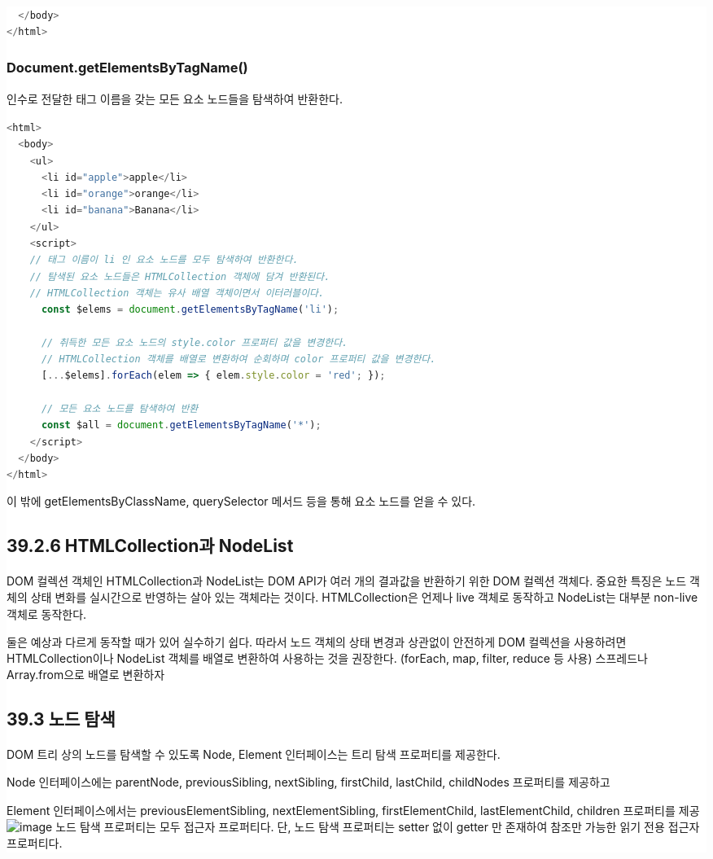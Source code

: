 ```js
  </body>
</html>
```

### Document.getElementsByTagName()

인수로 전달한 태그 이름을 갖는 모든 요소 노드들을 탐색하여 반환한다.

```js 
<html>
  <body>
    <ul>
      <li id="apple">apple</li>
      <li id="orange">orange</li>
      <li id="banana">Banana</li>
    </ul>
    <script>
    // 태그 이름이 li 인 요소 노드를 모두 탐색하여 반환한다.
    // 탐색된 요소 노드들은 HTMLCollection 객체에 담겨 반환된다.
    // HTMLCollection 객체는 유사 배열 객체이면서 이터러블이다.
      const $elems = document.getElementsByTagName('li');

      // 취득한 모든 요소 노드의 style.color 프로퍼티 값을 변경한다.
      // HTMLCollection 객체를 배열로 변환하여 순회하며 color 프로퍼티 값을 변경한다.
      [...$elems].forEach(elem => { elem.style.color = 'red'; });
      
      // 모든 요소 노드를 탐색하여 반환
      const $all = document.getElementsByTagName('*');
    </script>
  </body>
</html>
```

이 밖에 getElementsByClassName, querySelector 메서드 등을 통해 요소 노드를 얻을 수 있다.

## 39.2.6 HTMLCollection과 NodeList

DOM 컬렉션 객체인 HTMLCollection과 NodeList는 DOM API가 여러 개의 결과값을 반환하기 위한 DOM 컬렉션 객체다.  중요한 특징은 노드 객체의 상태 변화를 실시간으로 반영하는 살아 있는 객체라는 것이다. HTMLCollection은 언제나 live 객체로 동작하고 NodeList는 대부분 non-live 객체로 동작한다.

둘은 예상과 다르게 동작할 때가 있어 실수하기 쉽다. 따라서 노드 객체의 상태 변경과 상관없이 안전하게 DOM 컬렉션을 사용하려면 HTMLCollection이나 NodeList 객체를 배열로 변환하여 사용하는 것을 권장한다. (forEach, map, filter, reduce 등 사용) 스프레드나 Array.from으로 배열로 변환하자

## 39.3 노드 탐색

DOM 트리 상의 노드를 탐색할 수 있도록 Node, Element 인터페이스는 트리 탐색 프로퍼티를 제공한다.

Node 인터페이스에는 parentNode, previousSibling, nextSibling, firstChild, lastChild, childNodes 프로퍼티를 제공하고 

Element 인터페이스에서는 previousElementSibling, nextElementSibling, firstElementChild, lastElementChild, children 프로퍼티를 제공
![image](https://user-images.githubusercontent.com/56018469/134338781-d5376231-a70e-47e7-a320-1fb2898149da.png)
노드 탐색 프로퍼티는 모두 접근자 프로퍼티다. 단, 노드 탐색 프로퍼티는 setter 없이 getter 만 존재하여 참조만 가능한 읽기 전용 접근자 프로퍼티다.
